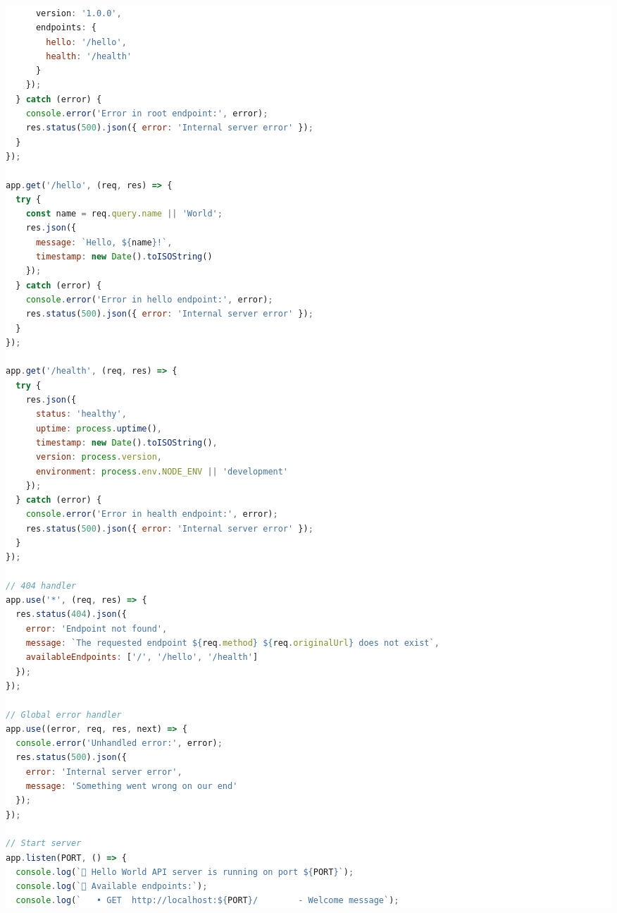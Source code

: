 ```javascript
      version: '1.0.0',
      endpoints: {
        hello: '/hello',
        health: '/health'
      }
    });
  } catch (error) {
    console.error('Error in root endpoint:', error);
    res.status(500).json({ error: 'Internal server error' });
  }
});

app.get('/hello', (req, res) => {
  try {
    const name = req.query.name || 'World';
    res.json({
      message: `Hello, ${name}!`,
      timestamp: new Date().toISOString()
    });
  } catch (error) {
    console.error('Error in hello endpoint:', error);
    res.status(500).json({ error: 'Internal server error' });
  }
});

app.get('/health', (req, res) => {
  try {
    res.json({
      status: 'healthy',
      uptime: process.uptime(),
      timestamp: new Date().toISOString(),
      version: process.version,
      environment: process.env.NODE_ENV || 'development'
    });
  } catch (error) {
    console.error('Error in health endpoint:', error);
    res.status(500).json({ error: 'Internal server error' });
  }
});

// 404 handler
app.use('*', (req, res) => {
  res.status(404).json({
    error: 'Endpoint not found',
    message: `The requested endpoint ${req.method} ${req.originalUrl} does not exist`,
    availableEndpoints: ['/', '/hello', '/health']
  });
});

// Global error handler
app.use((error, req, res, next) => {
  console.error('Unhandled error:', error);
  res.status(500).json({
    error: 'Internal server error',
    message: 'Something went wrong on our end'
  });
});

// Start server
app.listen(PORT, () => {
  console.log(`🚀 Hello World API server is running on port ${PORT}`);
  console.log(`📍 Available endpoints:`);
  console.log(`   • GET  http://localhost:${PORT}/        - Welcome message`);
```